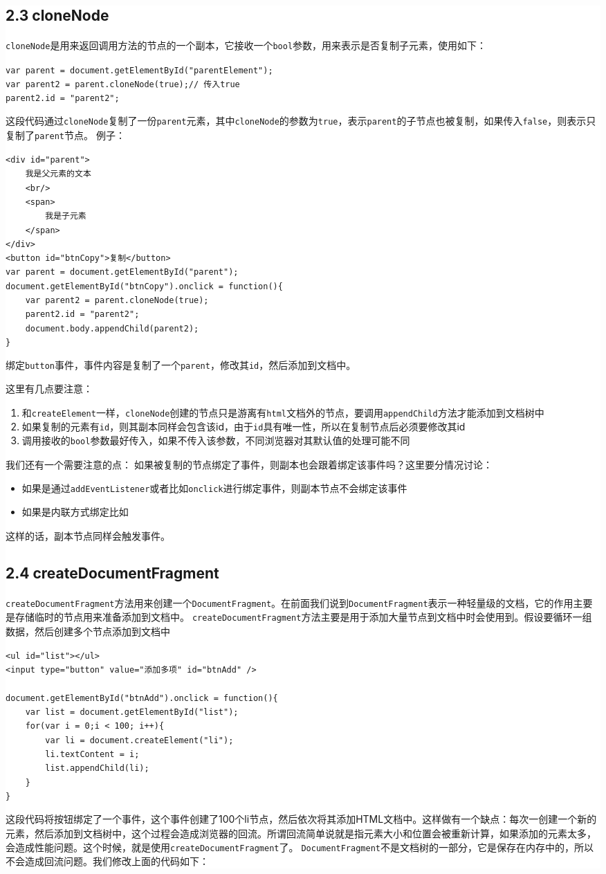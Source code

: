 ## 2.3 cloneNode
`cloneNode`是用来返回调用方法的节点的一个副本，它接收一个`bool`参数，用来表示是否复制子元素，使用如下：

    var parent = document.getElementById("parentElement"); 
    var parent2 = parent.cloneNode(true);// 传入true
    parent2.id = "parent2";
这段代码通过`cloneNode`复制了一份`parent`元素，其中`cloneNode`的参数为`true`，表示`parent`的子节点也被复制，如果传入`false`，则表示只复制了`parent`节点。
例子：

    <div id="parent">
        我是父元素的文本
        <br/>
        <span>
            我是子元素
        </span>
    </div>
    <button id="btnCopy">复制</button>
    var parent = document.getElementById("parent");
    document.getElementById("btnCopy").onclick = function(){
        var parent2 = parent.cloneNode(true);
        parent2.id = "parent2";
        document.body.appendChild(parent2);
    }
绑定`button`事件，事件内容是复制了一个`parent`，修改其`id`，然后添加到文档中。

这里有几点要注意：
1. 和`createElement`一样，`cloneNode`创建的节点只是游离有`html`文档外的节点，要调用`appendChild`方法才能添加到文档树中
2. 如果复制的元素有`id`，则其副本同样会包含该id，由于`id`具有唯一性，所以在复制节点后必须要修改其id
3. 调用接收的`bool`参数最好传入，如果不传入该参数，不同浏览器对其默认值的处理可能不同

我们还有一个需要注意的点：
如果被复制的节点绑定了事件，则副本也会跟着绑定该事件吗？这里要分情况讨论：
* 如果是通过`addEventListener`或者比如`onclick`进行绑定事件，则副本节点不会绑定该事件
* 如果是内联方式绑定比如

    <div onclick="showParent()"></div>
这样的话，副本节点同样会触发事件。

## 2.4 createDocumentFragment
`createDocumentFragment`方法用来创建一个`DocumentFragment`。在前面我们说到`DocumentFragment`表示一种轻量级的文档，它的作用主要是存储临时的节点用来准备添加到文档中。
`createDocumentFragment`方法主要是用于添加大量节点到文档中时会使用到。假设要循环一组数据，然后创建多个节点添加到文档中

    <ul id="list"></ul>
    <input type="button" value="添加多项" id="btnAdd" />

    document.getElementById("btnAdd").onclick = function(){
        var list = document.getElementById("list");
        for(var i = 0;i < 100; i++){
            var li = document.createElement("li");
            li.textContent = i;
            list.appendChild(li);
        }
    }
这段代码将按钮绑定了一个事件，这个事件创建了100个li节点，然后依次将其添加HTML文档中。这样做有一个缺点：每次一创建一个新的元素，然后添加到文档树中，这个过程会造成浏览器的回流。所谓回流简单说就是指元素大小和位置会被重新计算，如果添加的元素太多，会造成性能问题。这个时候，就是使用`createDocumentFragment`了。
`DocumentFragment`不是文档树的一部分，它是保存在内存中的，所以不会造成回流问题。我们修改上面的代码如下：
